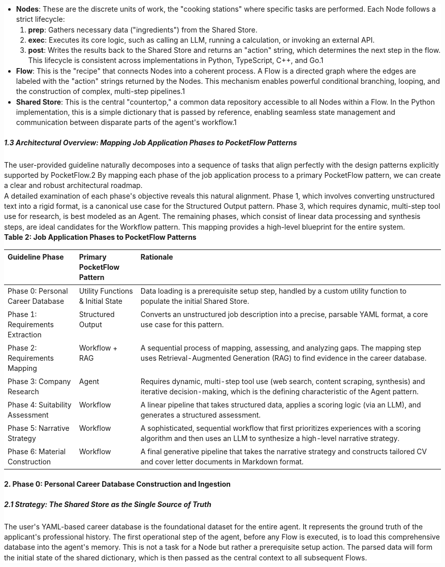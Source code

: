 * **Nodes**: These are the discrete units of work, the "cooking stations" where specific tasks are performed. Each Node follows a strict lifecycle:  
  1. **prep**: Gathers necessary data ("ingredients") from the Shared Store.  
  2. **exec**: Executes its core logic, such as calling an LLM, running a calculation, or invoking an external API.  
  3. **post**: Writes the results back to the Shared Store and returns an "action" string, which determines the next step in the flow. This lifecycle is consistent across implementations in Python, TypeScript, C++, and Go.1  
* **Flow**: This is the "recipe" that connects Nodes into a coherent process. A Flow is a directed graph where the edges are labeled with the "action" strings returned by the Nodes. This mechanism enables powerful conditional branching, looping, and the construction of complex, multi-step pipelines.1  
* **Shared Store**: This is the central "countertop," a common data repository accessible to all Nodes within a Flow. In the Python implementation, this is a simple dictionary that is passed by reference, enabling seamless state management and communication between disparate parts of the agent's workflow.1

##### **1.3 Architectural Overview: Mapping Job Application Phases to PocketFlow Patterns**

The user-provided guideline naturally decomposes into a sequence of tasks that align perfectly with the design patterns explicitly supported by PocketFlow.2 By mapping each phase of the job application process to a primary PocketFlow pattern, we can create a clear and robust architectural roadmap.  
A detailed examination of each phase's objective reveals this natural alignment. Phase 1, which involves converting unstructured text into a rigid format, is a canonical use case for the Structured Output pattern. Phase 3, which requires dynamic, multi-step tool use for research, is best modeled as an Agent. The remaining phases, which consist of linear data processing and synthesis steps, are ideal candidates for the Workflow pattern. This mapping provides a high-level blueprint for the entire system.  
**Table 2: Job Application Phases to PocketFlow Patterns**

| Guideline Phase | Primary PocketFlow Pattern | Rationale |
| :---- | :---- | :---- |
| Phase 0: Personal Career Database | Utility Functions & Initial State | Data loading is a prerequisite setup step, handled by a custom utility function to populate the initial Shared Store. |
| Phase 1: Requirements Extraction | Structured Output | Converts an unstructured job description into a precise, parsable YAML format, a core use case for this pattern. |
| Phase 2: Requirements Mapping | Workflow \+ RAG | A sequential process of mapping, assessing, and analyzing gaps. The mapping step uses Retrieval-Augmented Generation (RAG) to find evidence in the career database. |
| Phase 3: Company Research | Agent | Requires dynamic, multi-step tool use (web search, content scraping, synthesis) and iterative decision-making, which is the defining characteristic of the Agent pattern. |
| Phase 4: Suitability Assessment | Workflow | A linear pipeline that takes structured data, applies a scoring logic (via an LLM), and generates a structured assessment. |
| Phase 5: Narrative Strategy | Workflow | A sophisticated, sequential workflow that first prioritizes experiences with a scoring algorithm and then uses an LLM to synthesize a high-level narrative strategy. |
| Phase 6: Material Construction | Workflow | A final generative pipeline that takes the narrative strategy and constructs tailored CV and cover letter documents in Markdown format. |

#### **2\. Phase 0: Personal Career Database Construction and Ingestion**

##### **2.1 Strategy: The Shared Store as the Single Source of Truth**

The user's YAML-based career database is the foundational dataset for the entire agent. It represents the ground truth of the applicant's professional history. The first operational step of the agent, before any Flow is executed, is to load this comprehensive database into the agent's memory. This is not a task for a Node but rather a prerequisite setup action. The parsed data will form the initial state of the shared dictionary, which is then passed as the central context to all subsequent Flows.
